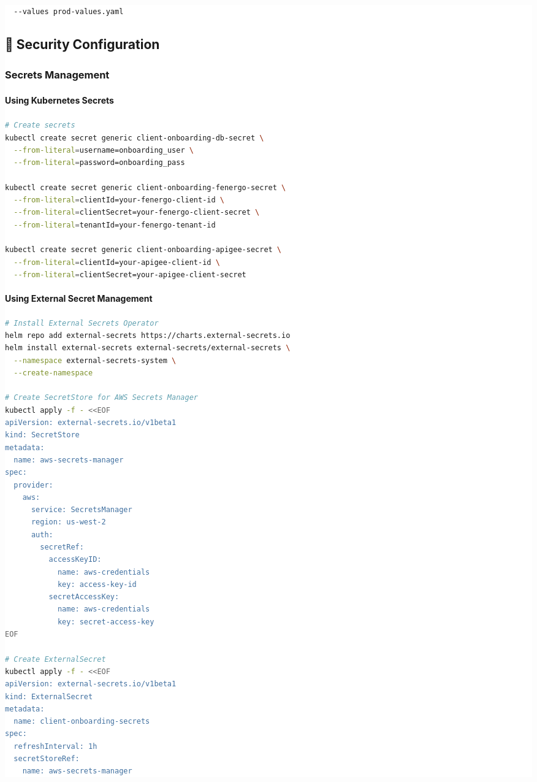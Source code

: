 ```bash
  --values prod-values.yaml
```

## 🔐 Security Configuration

### **Secrets Management**

#### **Using Kubernetes Secrets**
```bash
# Create secrets
kubectl create secret generic client-onboarding-db-secret \
  --from-literal=username=onboarding_user \
  --from-literal=password=onboarding_pass

kubectl create secret generic client-onboarding-fenergo-secret \
  --from-literal=clientId=your-fenergo-client-id \
  --from-literal=clientSecret=your-fenergo-client-secret \
  --from-literal=tenantId=your-fenergo-tenant-id

kubectl create secret generic client-onboarding-apigee-secret \
  --from-literal=clientId=your-apigee-client-id \
  --from-literal=clientSecret=your-apigee-client-secret
```

#### **Using External Secret Management**
```bash
# Install External Secrets Operator
helm repo add external-secrets https://charts.external-secrets.io
helm install external-secrets external-secrets/external-secrets \
  --namespace external-secrets-system \
  --create-namespace

# Create SecretStore for AWS Secrets Manager
kubectl apply -f - <<EOF
apiVersion: external-secrets.io/v1beta1
kind: SecretStore
metadata:
  name: aws-secrets-manager
spec:
  provider:
    aws:
      service: SecretsManager
      region: us-west-2
      auth:
        secretRef:
          accessKeyID:
            name: aws-credentials
            key: access-key-id
          secretAccessKey:
            name: aws-credentials
            key: secret-access-key
EOF

# Create ExternalSecret
kubectl apply -f - <<EOF
apiVersion: external-secrets.io/v1beta1
kind: ExternalSecret
metadata:
  name: client-onboarding-secrets
spec:
  refreshInterval: 1h
  secretStoreRef:
    name: aws-secrets-manager
```